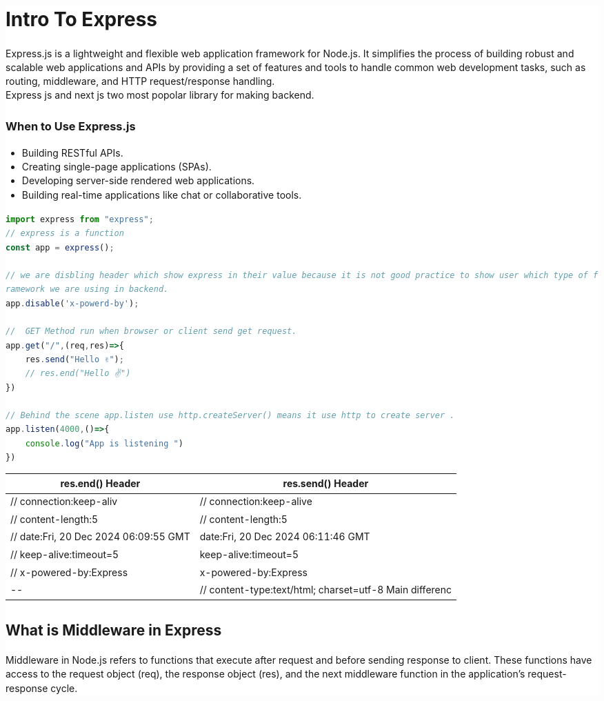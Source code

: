 # Intro To Express
Express.js is a lightweight and flexible web application framework for Node.js. It simplifies the process of building robust and scalable web applications and APIs by providing a set of features and tools to handle common web development tasks, such as routing, middleware, and HTTP request/response handling. <br>
Express js and next js two most popolar library for making backend.

### When to Use Express.js
- Building RESTful APIs.
- Creating single-page applications (SPAs).
- Developing server-side rendered web applications.
- Building real-time applications like chat or collaborative tools.

```javascript
import express from "express";
// express is a function
const app = express();

// we are disbling header which show express in their value because it is not good practice to show user which type of framework we are using in backend.
app.disable('x-powerd-by');

//  GET Method run when browser or client send get request.  
app.get("/",(req,res)=>{
    res.send("Hello ✌️");
    // res.end("Hello ✌️")
})

// Behind the scene app.listen use http.createServer() means it use http to create server .
app.listen(4000,()=>{
    console.log("App is listening ")
})

```

| res.end() Header     | res.send() Header    | 
|-------------|---------------|
| // connection:keep-aliv | // connection:keep-alive          |
| // content-length:5 | // content-length:5          |
| // date:Fri, 20 Dec 2024 06:09:55 GMT | date:Fri, 20 Dec 2024 06:11:46 GMT    |
| // keep-alive:timeout=5 | keep-alive:timeout=5             |
| // x-powered-by:Express | x-powered-by:Express         |
| -- |// content-type:text/html; charset=utf-8  Main differenc        |


## What is Middleware in Express
Middleware in Node.js refers to functions that execute after request and before sending response to client. These functions have access to the request object (req), the response object (res), and the next middleware function in the application’s request-response cycle.
